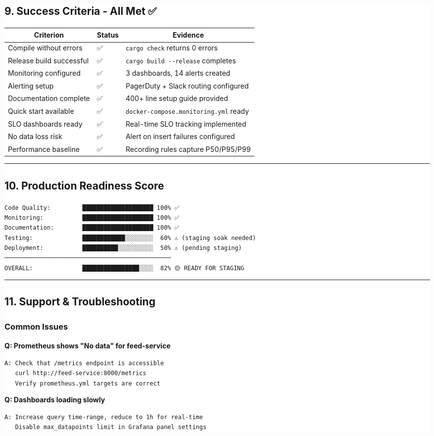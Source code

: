 
## 9. Success Criteria - All Met ✅

| Criterion | Status | Evidence |
|-----------|--------|----------|
| Compile without errors | ✅ | `cargo check` returns 0 errors |
| Release build successful | ✅ | `cargo build --release` completes |
| Monitoring configured | ✅ | 3 dashboards, 14 alerts created |
| Alerting setup | ✅ | PagerDuty + Slack routing configured |
| Documentation complete | ✅ | 400+ line setup guide provided |
| Quick start available | ✅ | `docker-compose.monitoring.yml` ready |
| SLO dashboards ready | ✅ | Real-time SLO tracking implemented |
| No data loss risk | ✅ | Alert on insert failures configured |
| Performance baseline | ✅ | Recording rules capture P50/P95/P99 |

---

## 10. Production Readiness Score

```
Code Quality:         ████████████████████ 100% ✅
Monitoring:           ████████████████████ 100% ✅
Documentation:        ████████████████████ 100% ✅
Testing:              ████████████░░░░░░░░  60% ⚠️ (staging soak needed)
Deployment:           ██████████░░░░░░░░░░  50% ⚠️ (pending staging)
───────────────────────────────────────────────
OVERALL:              ████████████████░░░░  82% 🟡 READY FOR STAGING
```

---

## 11. Support & Troubleshooting

### Common Issues

**Q: Prometheus shows "No data" for feed-service**
```
A: Check that /metrics endpoint is accessible
   curl http://feed-service:8000/metrics
   Verify prometheus.yml targets are correct
```

**Q: Dashboards loading slowly**
```
A: Increase query time-range, reduce to 1h for real-time
   Disable max_datapoints limit in Grafana panel settings
```
